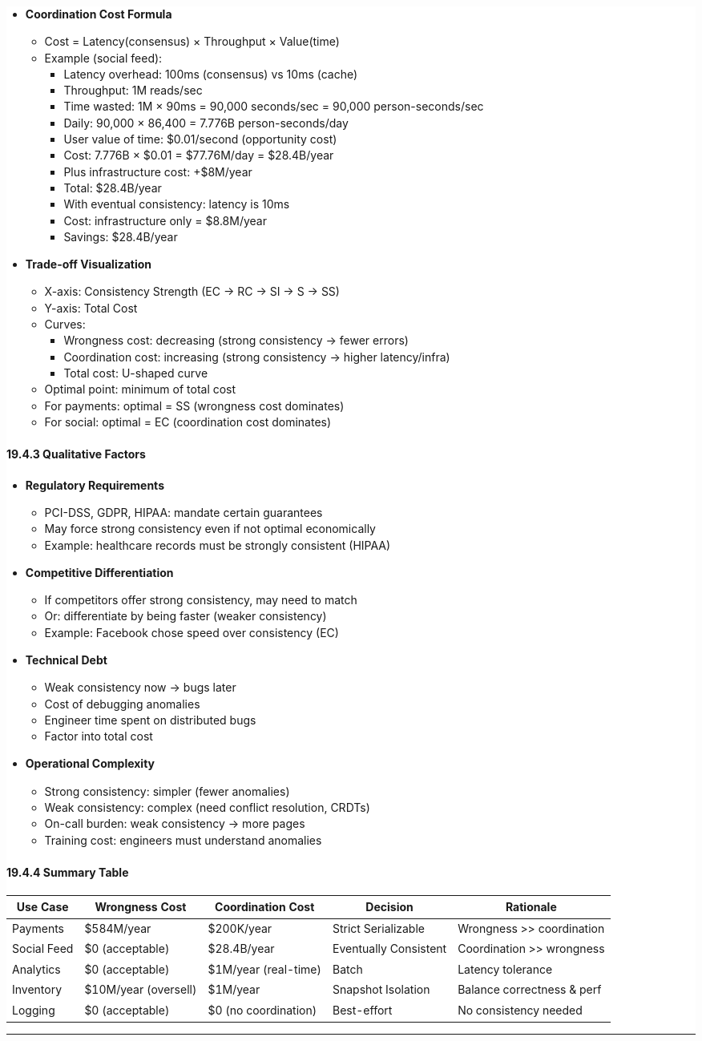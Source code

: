 - **Coordination Cost Formula**
  - Cost = Latency(consensus) × Throughput × Value(time)
  - Example (social feed):
    - Latency overhead: 100ms (consensus) vs 10ms (cache)
    - Throughput: 1M reads/sec
    - Time wasted: 1M × 90ms = 90,000 seconds/sec = 90,000 person-seconds/sec
    - Daily: 90,000 × 86,400 = 7.776B person-seconds/day
    - User value of time: $0.01/second (opportunity cost)
    - Cost: 7.776B × $0.01 = $77.76M/day = $28.4B/year
    - Plus infrastructure cost: +$8M/year
    - Total: $28.4B/year
    - With eventual consistency: latency is 10ms
    - Cost: infrastructure only = $8.8M/year
    - Savings: $28.4B/year

- **Trade-off Visualization**
  - X-axis: Consistency Strength (EC → RC → SI → S → SS)
  - Y-axis: Total Cost
  - Curves:
    - Wrongness cost: decreasing (strong consistency → fewer errors)
    - Coordination cost: increasing (strong consistency → higher latency/infra)
    - Total cost: U-shaped curve
  - Optimal point: minimum of total cost
  - For payments: optimal = SS (wrongness cost dominates)
  - For social: optimal = EC (coordination cost dominates)

#### 19.4.3 Qualitative Factors

- **Regulatory Requirements**
  - PCI-DSS, GDPR, HIPAA: mandate certain guarantees
  - May force strong consistency even if not optimal economically
  - Example: healthcare records must be strongly consistent (HIPAA)

- **Competitive Differentiation**
  - If competitors offer strong consistency, may need to match
  - Or: differentiate by being faster (weaker consistency)
  - Example: Facebook chose speed over consistency (EC)

- **Technical Debt**
  - Weak consistency now → bugs later
  - Cost of debugging anomalies
  - Engineer time spent on distributed bugs
  - Factor into total cost

- **Operational Complexity**
  - Strong consistency: simpler (fewer anomalies)
  - Weak consistency: complex (need conflict resolution, CRDTs)
  - On-call burden: weak consistency → more pages
  - Training cost: engineers must understand anomalies

#### 19.4.4 Summary Table

| Use Case | Wrongness Cost | Coordination Cost | Decision | Rationale |
|----------|----------------|-------------------|----------|-----------|
| Payments | $584M/year | $200K/year | Strict Serializable | Wrongness >> coordination |
| Social Feed | $0 (acceptable) | $28.4B/year | Eventually Consistent | Coordination >> wrongness |
| Analytics | $0 (acceptable) | $1M/year (real-time) | Batch | Latency tolerance |
| Inventory | $10M/year (oversell) | $1M/year | Snapshot Isolation | Balance correctness & perf |
| Logging | $0 (acceptable) | $0 (no coordination) | Best-effort | No consistency needed |

---
